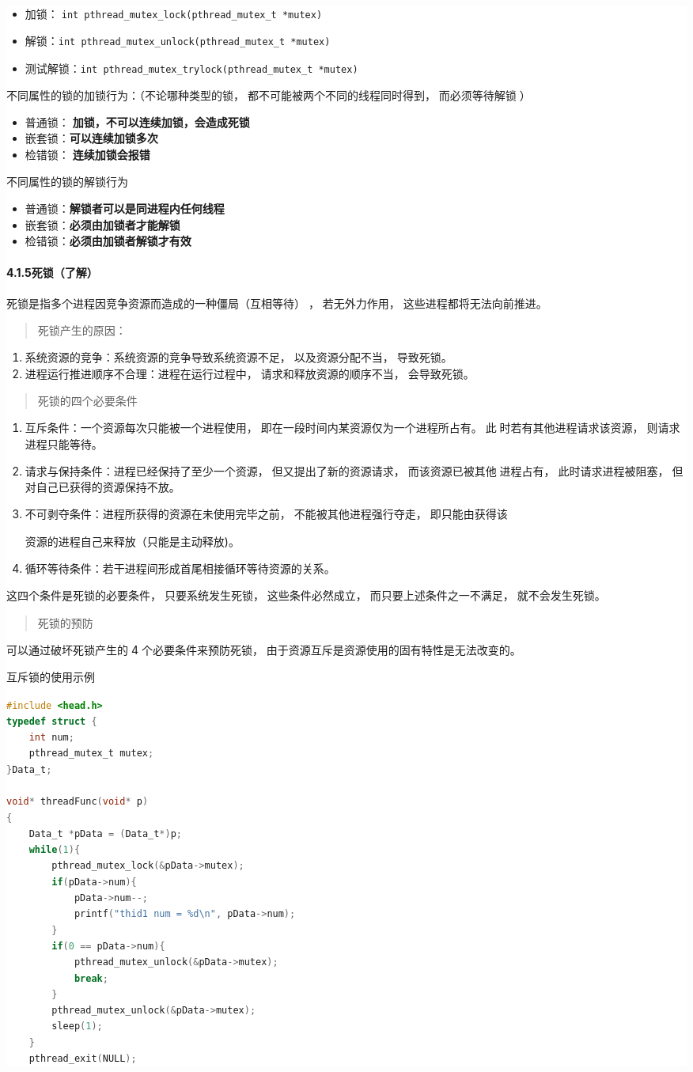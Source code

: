 - 加锁： `int pthread_mutex_lock(pthread_mutex_t *mutex)`

- 解锁：`int pthread_mutex_unlock(pthread_mutex_t *mutex)`
- 测试解锁：`int pthread_mutex_trylock(pthread_mutex_t *mutex)`

不同属性的锁的加锁行为：（不论哪种类型的锁， 都不可能被两个不同的线程同时得到， 而必须等待解锁 ）

- 普通锁： **加锁，不可以连续加锁，会造成死锁**
- 嵌套锁：**可以连续加锁多次**
- 检错锁： **连续加锁会报错**

不同属性的锁的解锁行为

- 普通锁：**解锁者可以是同进程内任何线程**
- 嵌套锁：**必须由加锁者才能解锁**
- 检错锁：**必须由加锁者解锁才有效**

#### 4.1.5死锁（了解）

死锁是指多个进程因竞争资源而造成的一种僵局（互相等待） ， 若无外力作用， 这些进程都将无法向前推进。

> 死锁产生的原因：

1. 系统资源的竞争：系统资源的竞争导致系统资源不足， 以及资源分配不当， 导致死锁。
2. 进程运行推进顺序不合理：进程在运行过程中， 请求和释放资源的顺序不当， 会导致死锁。

>  死锁的四个必要条件

1. 互斥条件：一个资源每次只能被一个进程使用， 即在一段时间内某资源仅为一个进程所占有。 此
   时若有其他进程请求该资源， 则请求进程只能等待。

2. 请求与保持条件：进程已经保持了至少一个资源， 但又提出了新的资源请求， 而该资源已被其他
   进程占有， 此时请求进程被阻塞， 但对自己已获得的资源保持不放。

3. 不可剥夺条件：进程所获得的资源在未使用完毕之前， 不能被其他进程强行夺走， 即只能由获得该

   资源的进程自己来释放（只能是主动释放)。

4. 循环等待条件：若干进程间形成首尾相接循环等待资源的关系。

这四个条件是死锁的必要条件， 只要系统发生死锁， 这些条件必然成立， 而只要上述条件之一不满足， 就不会发生死锁。

>  死锁的预防

可以通过破坏死锁产生的 4 个必要条件来预防死锁， 由于资源互斥是资源使用的固有特性是无法改变的。

互斥锁的使用示例

```c
#include <head.h>
typedef struct {
    int num;
    pthread_mutex_t mutex;
}Data_t;

void* threadFunc(void* p)
{
    Data_t *pData = (Data_t*)p;
    while(1){
        pthread_mutex_lock(&pData->mutex);
        if(pData->num){
            pData->num--;
            printf("thid1 num = %d\n", pData->num);
        }
        if(0 == pData->num){
            pthread_mutex_unlock(&pData->mutex);
            break;
        }
        pthread_mutex_unlock(&pData->mutex);
        sleep(1);
	}
	pthread_exit(NULL);
```